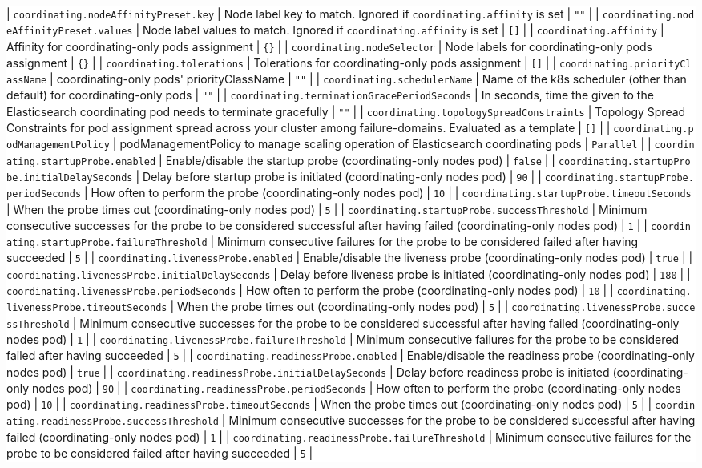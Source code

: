 | `coordinating.nodeAffinityPreset.key`                       | Node label key to match. Ignored if `coordinating.affinity` is set                                                        | `""`             |
| `coordinating.nodeAffinityPreset.values`                    | Node label values to match. Ignored if `coordinating.affinity` is set                                                     | `[]`             |
| `coordinating.affinity`                                     | Affinity for coordinating-only pods assignment                                                                            | `{}`             |
| `coordinating.nodeSelector`                                 | Node labels for coordinating-only pods assignment                                                                         | `{}`             |
| `coordinating.tolerations`                                  | Tolerations for coordinating-only pods assignment                                                                         | `[]`             |
| `coordinating.priorityClassName`                            | coordinating-only pods' priorityClassName                                                                                 | `""`             |
| `coordinating.schedulerName`                                | Name of the k8s scheduler (other than default) for coordinating-only pods                                                 | `""`             |
| `coordinating.terminationGracePeriodSeconds`                | In seconds, time the given to the Elasticsearch coordinating pod needs to terminate gracefully                            | `""`             |
| `coordinating.topologySpreadConstraints`                    | Topology Spread Constraints for pod assignment spread across your cluster among failure-domains. Evaluated as a template  | `[]`             |
| `coordinating.podManagementPolicy`                          | podManagementPolicy to manage scaling operation of Elasticsearch coordinating pods                                        | `Parallel`       |
| `coordinating.startupProbe.enabled`                         | Enable/disable the startup probe (coordinating-only nodes pod)                                                            | `false`          |
| `coordinating.startupProbe.initialDelaySeconds`             | Delay before startup probe is initiated (coordinating-only nodes pod)                                                     | `90`             |
| `coordinating.startupProbe.periodSeconds`                   | How often to perform the probe (coordinating-only nodes pod)                                                              | `10`             |
| `coordinating.startupProbe.timeoutSeconds`                  | When the probe times out (coordinating-only nodes pod)                                                                    | `5`              |
| `coordinating.startupProbe.successThreshold`                | Minimum consecutive successes for the probe to be considered successful after having failed (coordinating-only nodes pod) | `1`              |
| `coordinating.startupProbe.failureThreshold`                | Minimum consecutive failures for the probe to be considered failed after having succeeded                                 | `5`              |
| `coordinating.livenessProbe.enabled`                        | Enable/disable the liveness probe (coordinating-only nodes pod)                                                           | `true`           |
| `coordinating.livenessProbe.initialDelaySeconds`            | Delay before liveness probe is initiated (coordinating-only nodes pod)                                                    | `180`            |
| `coordinating.livenessProbe.periodSeconds`                  | How often to perform the probe (coordinating-only nodes pod)                                                              | `10`             |
| `coordinating.livenessProbe.timeoutSeconds`                 | When the probe times out (coordinating-only nodes pod)                                                                    | `5`              |
| `coordinating.livenessProbe.successThreshold`               | Minimum consecutive successes for the probe to be considered successful after having failed (coordinating-only nodes pod) | `1`              |
| `coordinating.livenessProbe.failureThreshold`               | Minimum consecutive failures for the probe to be considered failed after having succeeded                                 | `5`              |
| `coordinating.readinessProbe.enabled`                       | Enable/disable the readiness probe (coordinating-only nodes pod)                                                          | `true`           |
| `coordinating.readinessProbe.initialDelaySeconds`           | Delay before readiness probe is initiated (coordinating-only nodes pod)                                                   | `90`             |
| `coordinating.readinessProbe.periodSeconds`                 | How often to perform the probe (coordinating-only nodes pod)                                                              | `10`             |
| `coordinating.readinessProbe.timeoutSeconds`                | When the probe times out (coordinating-only nodes pod)                                                                    | `5`              |
| `coordinating.readinessProbe.successThreshold`              | Minimum consecutive successes for the probe to be considered successful after having failed (coordinating-only nodes pod) | `1`              |
| `coordinating.readinessProbe.failureThreshold`              | Minimum consecutive failures for the probe to be considered failed after having succeeded                                 | `5`              |